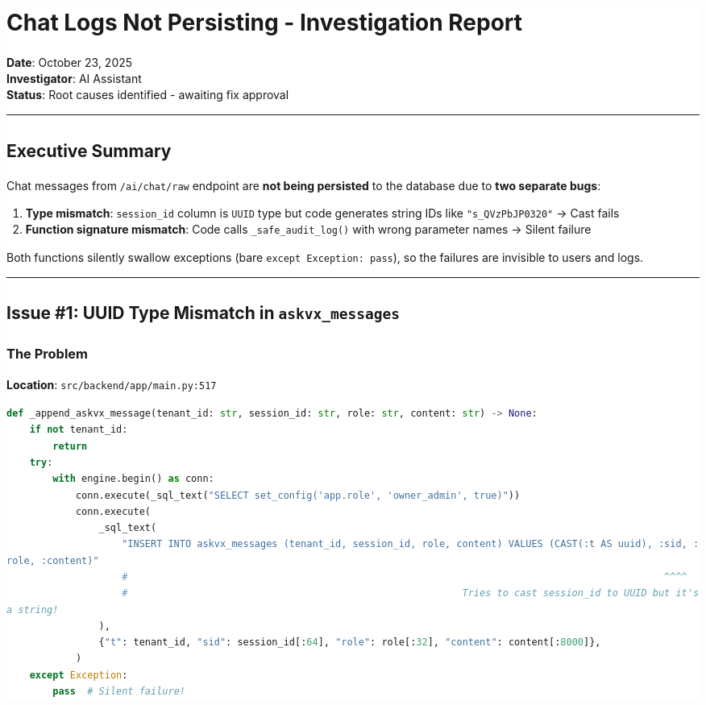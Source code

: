 # Chat Logs Not Persisting - Investigation Report

**Date**: October 23, 2025  
**Investigator**: AI Assistant  
**Status**: Root causes identified - awaiting fix approval

---

## Executive Summary

Chat messages from `/ai/chat/raw` endpoint are **not being persisted** to the database due to **two separate bugs**:

1. **Type mismatch**: `session_id` column is `UUID` type but code generates string IDs like `"s_QVzPbJP0320"` → Cast fails
2. **Function signature mismatch**: Code calls `_safe_audit_log()` with wrong parameter names → Silent failure

Both functions silently swallow exceptions (bare `except Exception: pass`), so the failures are invisible to users and logs.

---

## Issue #1: UUID Type Mismatch in `askvx_messages`

### The Problem

**Location**: `src/backend/app/main.py:517`

```python
def _append_askvx_message(tenant_id: str, session_id: str, role: str, content: str) -> None:
    if not tenant_id:
        return
    try:
        with engine.begin() as conn:
            conn.execute(_sql_text("SELECT set_config('app.role', 'owner_admin', true)"))
            conn.execute(
                _sql_text(
                    "INSERT INTO askvx_messages (tenant_id, session_id, role, content) VALUES (CAST(:t AS uuid), :sid, :role, :content)"
                    #                                                                                             ^^^^
                    #                                                          Tries to cast session_id to UUID but it's a string!
                ),
                {"t": tenant_id, "sid": session_id[:64], "role": role[:32], "content": content[:8000]},
            )
    except Exception:
        pass  # Silent failure!
```

